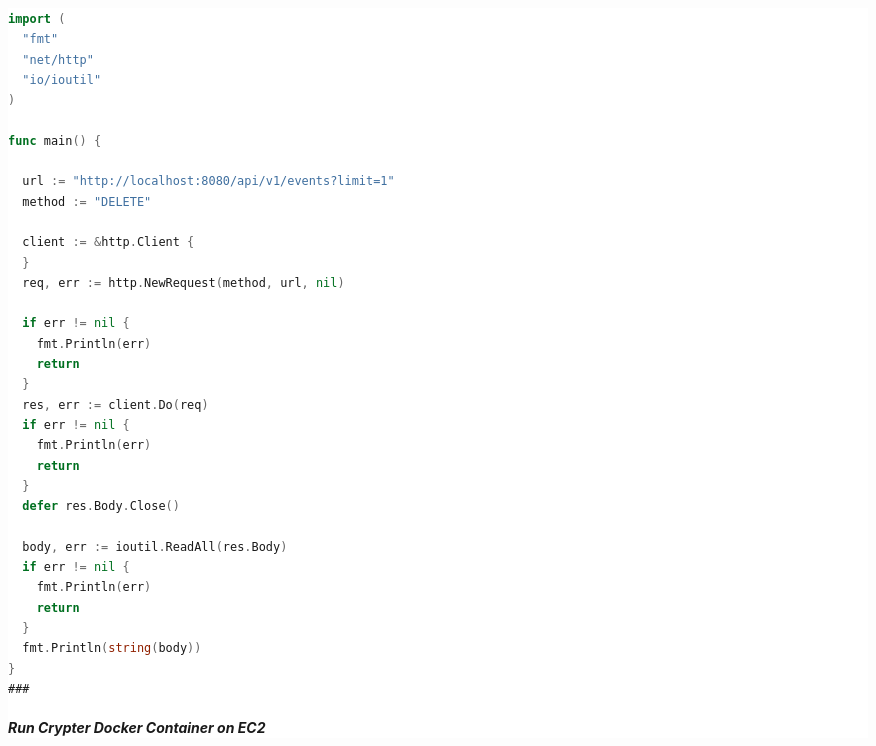 ```go
import (
  "fmt"
  "net/http"
  "io/ioutil"
)

func main() {

  url := "http://localhost:8080/api/v1/events?limit=1"
  method := "DELETE"

  client := &http.Client {
  }
  req, err := http.NewRequest(method, url, nil)

  if err != nil {
    fmt.Println(err)
    return
  }
  res, err := client.Do(req)
  if err != nil {
    fmt.Println(err)
    return
  }
  defer res.Body.Close()

  body, err := ioutil.ReadAll(res.Body)
  if err != nil {
    fmt.Println(err)
    return
  }
  fmt.Println(string(body))
}
###
```
##### Run Crypter Docker Container on EC2























